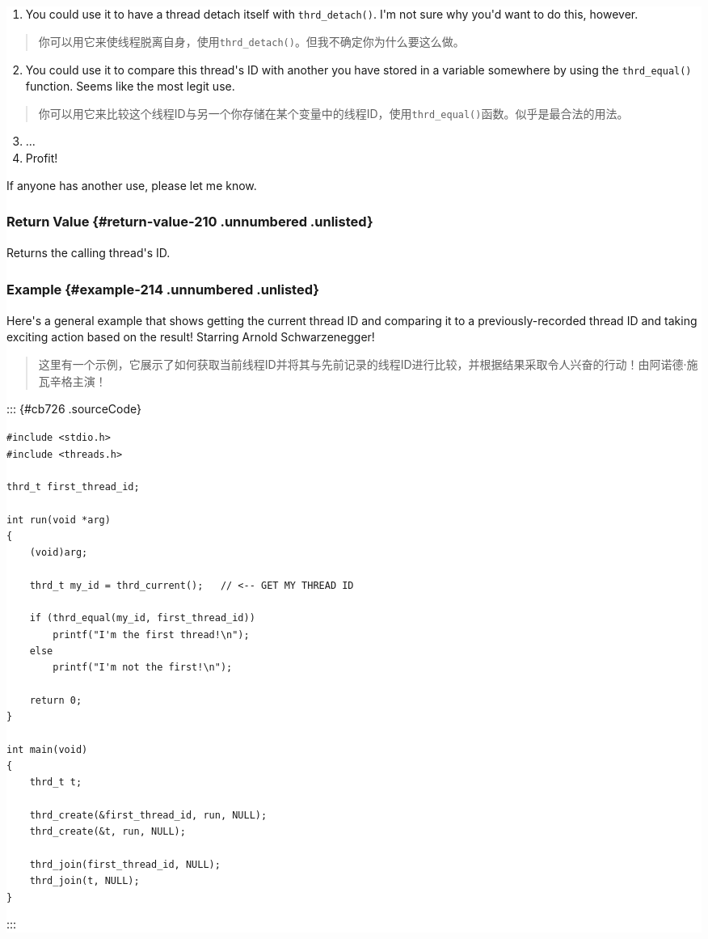 
1.  You could use it to have a thread detach itself with `thrd_detach()`. I'm not sure why you'd want to do this, however.

> 你可以用它来使线程脱离自身，使用`thrd_detach()`。但我不确定你为什么要这么做。

2.  You could use it to compare this thread's ID with another you have stored in a variable somewhere by using the `thrd_equal()` function. Seems like the most legit use.

> 你可以用它来比较这个线程ID与另一个你存储在某个变量中的线程ID，使用`thrd_equal()`函数。似乎是最合法的用法。
3.  ...
4.  Profit!

If anyone has another use, please let me know.

### Return Value {#return-value-210 .unnumbered .unlisted}

Returns the calling thread's ID.

### Example {#example-214 .unnumbered .unlisted}


Here's a general example that shows getting the current thread ID and comparing it to a previously-recorded thread ID and taking exciting action based on the result! Starring Arnold Schwarzenegger!

> 这里有一个示例，它展示了如何获取当前线程ID并将其与先前记录的线程ID进行比较，并根据结果采取令人兴奋的行动！由阿诺德·施瓦辛格主演！

::: {#cb726 .sourceCode}
``` {.sourceCode .numberSource .c .numberLines}
#include <stdio.h>
#include <threads.h>

thrd_t first_thread_id;

int run(void *arg)
{
    (void)arg;

    thrd_t my_id = thrd_current();   // <-- GET MY THREAD ID

    if (thrd_equal(my_id, first_thread_id))
        printf("I'm the first thread!\n");
    else
        printf("I'm not the first!\n");

    return 0;
}

int main(void)
{
    thrd_t t;

    thrd_create(&first_thread_id, run, NULL);
    thrd_create(&t, run, NULL);

    thrd_join(first_thread_id, NULL);
    thrd_join(t, NULL);
}
```
:::
